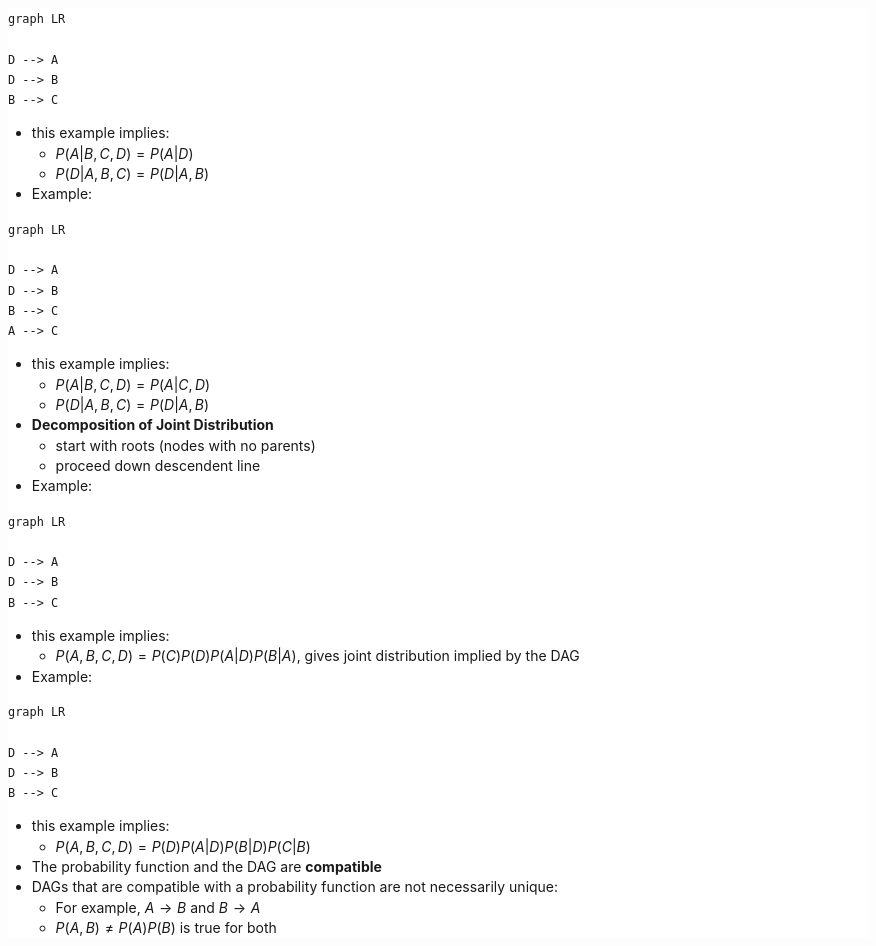 ```mermaid
graph LR

D --> A
D --> B
B --> C

```
- this example implies:
	- $P(A|B,C,D)=P(A|D)$
	- $P(D|A,B,C) = P(D|A,B)$
- Example:
```mermaid
graph LR

D --> A
D --> B
B --> C
A --> C

```
- this example implies:
	- $P(A|B,C,D)=P(A|C,D)$
	- $P(D|A,B,C)=P(D|A,B)$
- **Decomposition of Joint Distribution**
	- start with roots (nodes with no parents)
	- proceed down descendent line
- Example:
```mermaid
graph LR

D --> A
D --> B
B --> C

```
- this example implies:
	- $P(A,B,C,D)=P(C)P(D)P(A|D)P(B|A)$, gives joint distribution implied by the DAG
- Example:
```mermaid
graph LR

D --> A
D --> B
B --> C

```
- this example implies:
	- $P(A,B,C,D)=P(D)P(A|D)P(B|D)P(C|B)$
- The probability function and the DAG are **compatible**
- DAGs that are compatible with a probability function are not necessarily unique:
	- For example, $A \rightarrow B$ and $B \rightarrow A$
	- $P(A,B) \ne P(A)P(B)$ is true for both
